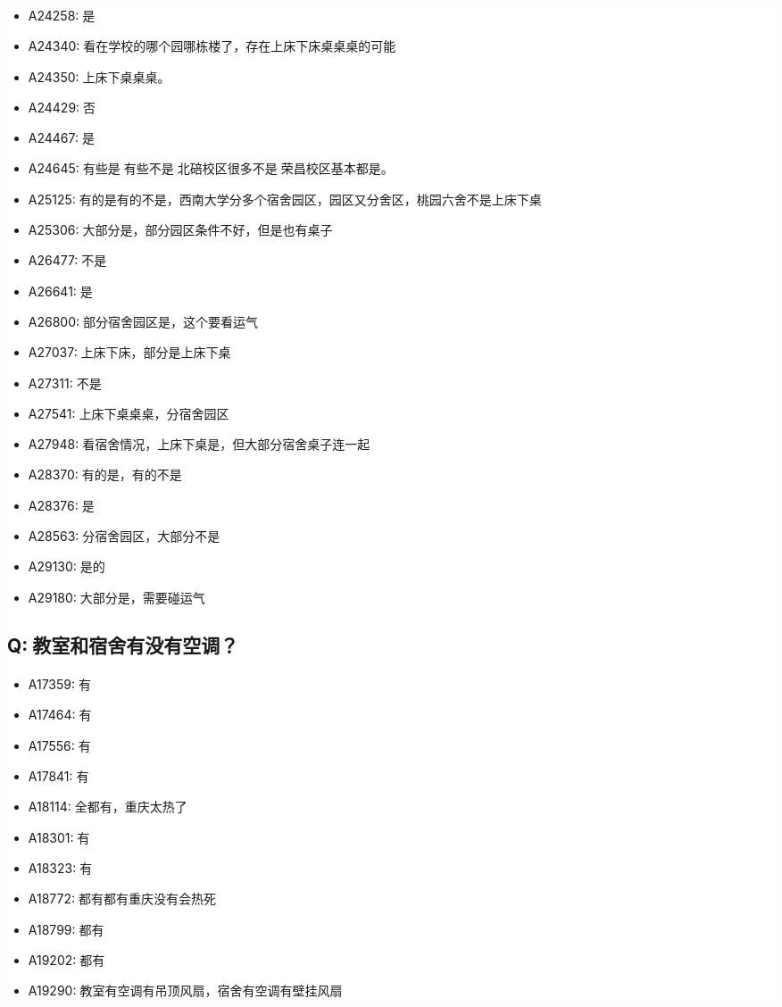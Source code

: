 - A24258: 是

- A24340: 看在学校的哪个园哪栋楼了，存在上床下床桌桌桌的可能

- A24350: 上床下桌桌桌。

- A24429: 否

- A24467: 是

- A24645: 有些是 有些不是 北碚校区很多不是 荣昌校区基本都是。

- A25125: 有的是有的不是，西南大学分多个宿舍园区，园区又分舍区，桃园六舍不是上床下桌

- A25306: 大部分是，部分园区条件不好，但是也有桌子

- A26477: 不是

- A26641: 是

- A26800: 部分宿舍园区是，这个要看运气

- A27037: 上床下床，部分是上床下桌

- A27311: 不是

- A27541: 上床下桌桌桌，分宿舍园区

- A27948: 看宿舍情况，上床下桌是，但大部分宿舍桌子连一起

- A28370: 有的是，有的不是

- A28376: 是

- A28563: 分宿舍园区，大部分不是

- A29130: 是的

- A29180: 大部分是，需要碰运气

## Q: 教室和宿舍有没有空调？

- A17359: 有

- A17464: 有

- A17556: 有

- A17841: 有

- A18114: 全都有，重庆太热了

- A18301: 有

- A18323: 有

- A18772: 都有都有重庆没有会热死

- A18799: 都有

- A19202: 都有

- A19290: 教室有空调有吊顶风扇，宿舍有空调有壁挂风扇
